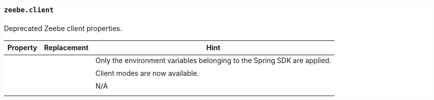 ### `zeebe.client`

Deprecated Zeebe client properties.

<table>
<thead>
  <tr>
    <th>Property</th>
    <th>Replacement</th>
    <th>Hint</th>
  </tr>
</thead>
<tbody>
<tr>
<td>
  <Property defaultValue="property" groupId="property-format" property="zeebe.client.apply-environment-variable-overrides" env="ZEEBE_CLIENT_APPLYENVIRONMENTVARIABLEOVERRIDES"/><a href="#zeebeclientapplyenvironmentvariableoverrides" id="zeebeclientapplyenvironmentvariableoverrides" class="hash-link"/>
</td>
<td>
  
</td>
<td>
Only the environment variables belonging to the Spring SDK are applied.
</td>
</tr>
<tr>
<td>
  <Property defaultValue="property" groupId="property-format" property="zeebe.client.connection-mode" env="ZEEBE_CLIENT_CONNECTIONMODE"/><a href="#zeebeclientconnectionmode" id="zeebeclientconnectionmode" class="hash-link"/>
</td>
<td>
  <a href="#camundaclientmode"><Property defaultValue="property" groupId="property-format" property="camunda.client.mode" env="CAMUNDA_CLIENT_MODE"/></a>
</td>
<td>
Client modes are now available.
</td>
</tr>
<tr>
<td>
  <Property defaultValue="property" groupId="property-format" property="zeebe.client.default-job-worker-stream-enabled" env="ZEEBE_CLIENT_DEFAULTJOBWORKERSTREAMENABLED"/><a href="#zeebeclientdefaultjobworkerstreamenabled" id="zeebeclientdefaultjobworkerstreamenabled" class="hash-link"/>
</td>
<td>
  <a href="#camundaclientworkerdefaultsstreamenabled"><Property defaultValue="property" groupId="property-format" property="camunda.client.worker.defaults.stream-enabled" env="CAMUNDA_CLIENT_WORKER_DEFAULTS_STREAMENABLED"/></a>
</td>
<td>
N/A
</td>
</tr>
<tr>
<td>
  <Property defaultValue="property" groupId="property-format" property="zeebe.client.default-job-worker-tenant-ids" env="ZEEBE_CLIENT_DEFAULTJOBWORKERTENANTIDS"/><a href="#zeebeclientdefaultjobworkertenantids" id="zeebeclientdefaultjobworkertenantids" class="hash-link"/>
</td>
<td>